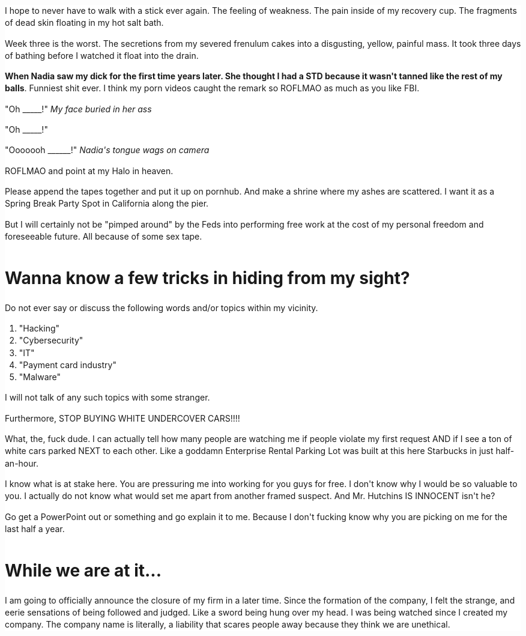 I hope to never have to walk with a stick ever again. The feeling of weakness. The pain inside of my recovery cup. The fragments of dead skin floating in my hot salt bath.

Week three is the worst. The secretions from my severed frenulum cakes into a disgusting, yellow, painful mass. It took three days of bathing before I watched it float into the drain.

**When Nadia saw my dick for the first time years later. She thought I had a STD because it wasn't tanned like the rest of my balls**. Funniest shit ever. I think my porn videos caught the remark so ROFLMAO as much as you like FBI.

"Oh _____!" *My face buried in her ass*

"Oh _____!"

"Ooooooh ______!" *Nadia's tongue wags on camera*

ROFLMAO and point at my Halo in heaven.

Please append the tapes together and put it up on pornhub. And make a shrine where my ashes are scattered. I want it as a Spring Break Party Spot in California along the pier.

But I will certainly not be "pimped around" by the Feds into performing free work at the cost of my personal freedom and foreseeable future. All because of some sex tape.

# Wanna know a few tricks in hiding from my sight?

Do not ever say or discuss the following words and/or topics within my vicinity.

1. "Hacking"
2. "Cybersecurity"
3. "IT"
4. "Payment card industry"
5. "Malware"

I will not talk of any such topics with some stranger.

Furthermore, STOP BUYING WHITE UNDERCOVER CARS!!!!

What, the, fuck dude. I can actually tell how many people are watching me if people violate my first request AND if I see a ton of white cars parked NEXT to each other. Like a goddamn Enterprise Rental Parking Lot was built at this here Starbucks in just half-an-hour.

I know what is at stake here. You are pressuring me into working for you guys for free. I don't know why I would be so valuable to you. I actually do not know what would set me apart from another framed suspect. And Mr. Hutchins IS INNOCENT isn't he?

Go get a PowerPoint out or something and go explain it to me. Because I don't fucking know why you are picking on me for the last half a year.

# While we are at it...

I am going to officially announce the closure of my firm in a later time. Since the formation of the company, I felt the strange, and eerie sensations of being followed and judged. Like a sword being hung over my head. I was being watched since I created my company. The company name is literally, a liability that scares people away because they think we are unethical. 
